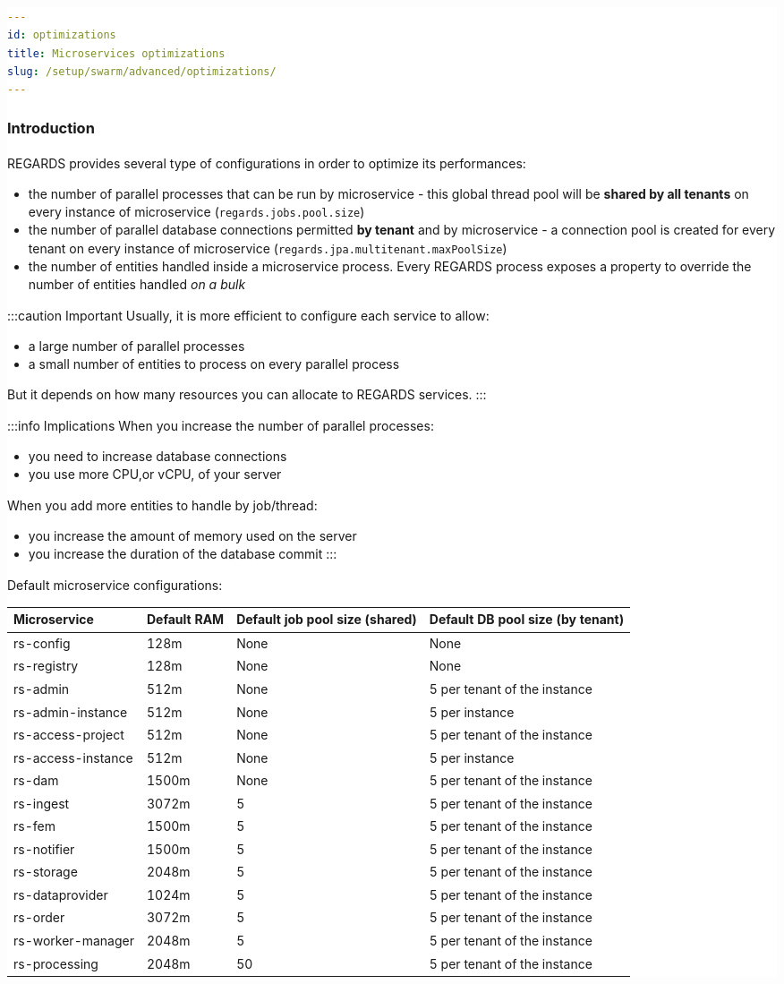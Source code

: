 ```yaml
---
id: optimizations
title: Microservices optimizations
slug: /setup/swarm/advanced/optimizations/
---
```


### Introduction

REGARDS provides several type of configurations in order to optimize its performances:
- the number of parallel processes that can be run by microservice - this global thread pool will be **shared by all tenants** on every instance of microservice (`regards.jobs.pool.size`)
- the number of parallel database connections permitted **by tenant** and by microservice - a connection pool is created for every tenant on every instance of microservice (`regards.jpa.multitenant.maxPoolSize`)
- the number of entities handled inside a microservice process. Every REGARDS process exposes a property to override the number of entities handled *on a bulk*

:::caution Important
Usually, it is more efficient to configure each service to allow:
- a large number of parallel processes
- a small number of entities to process on every parallel process

But it depends on how many resources you can allocate to REGARDS services. 
:::

:::info Implications
When you increase the number of parallel processes:
- you need to increase database connections
- you use more CPU,or vCPU, of your server

When you add more entities to handle by job/thread:
- you increase the amount of memory used on the server
- you increase the duration of the database commit
:::

Default microservice configurations:

| Microservice | Default RAM | Default job pool size (shared)| Default DB pool size (by tenant)|
| :----------- | :---------- | :-------------------- | :------------------- |
| rs-config         | 128m | None | None |
| rs-registry       | 128m | None | None |
| rs-admin          | 512m | None | 5 per tenant of the instance |
| rs-admin-instance | 512m | None | 5 per instance |
| rs-access-project | 512m | None | 5 per tenant of the instance |
| rs-access-instance | 512m | None | 5 per instance |
| rs-dam            | 1500m | None | 5 per tenant of the instance |
| rs-ingest         | 3072m | 5 | 5 per tenant of the instance |
| rs-fem            | 1500m | 5 | 5 per tenant of the instance |
| rs-notifier       | 1500m | 5 | 5 per tenant of the instance |
| rs-storage        | 2048m | 5 | 5 per tenant of the instance |
| rs-dataprovider   | 1024m | 5 | 5 per tenant of the instance |
| rs-order          | 3072m | 5 | 5 per tenant of the instance |
| rs-worker-manager | 2048m | 5 | 5 per tenant of the instance |
| rs-processing     | 2048m | 50 | 5 per tenant of the instance |